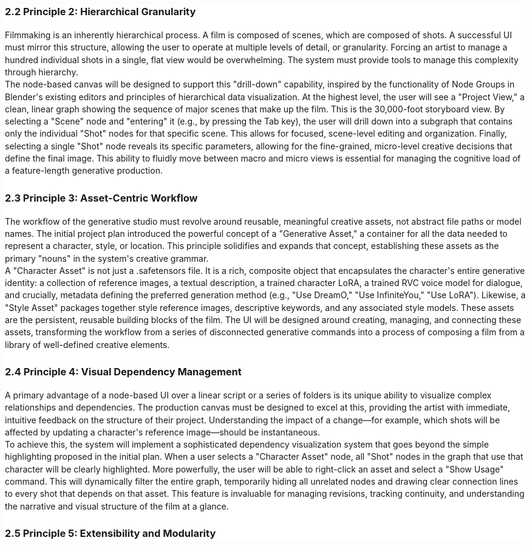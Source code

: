 ### **2.2 Principle 2: Hierarchical Granularity**

Filmmaking is an inherently hierarchical process. A film is composed of scenes, which are composed of shots. A successful UI must mirror this structure, allowing the user to operate at multiple levels of detail, or granularity. Forcing an artist to manage a hundred individual shots in a single, flat view would be overwhelming. The system must provide tools to manage this complexity through hierarchy.  
The node-based canvas will be designed to support this "drill-down" capability, inspired by the functionality of Node Groups in Blender's existing editors and principles of hierarchical data visualization. At the highest level, the user will see a "Project View," a clean, linear graph showing the sequence of major scenes that make up the film. This is the 30,000-foot storyboard view. By selecting a "Scene" node and "entering" it (e.g., by pressing the Tab key), the user will drill down into a subgraph that contains only the individual "Shot" nodes for that specific scene. This allows for focused, scene-level editing and organization. Finally, selecting a single "Shot" node reveals its specific parameters, allowing for the fine-grained, micro-level creative decisions that define the final image. This ability to fluidly move between macro and micro views is essential for managing the cognitive load of a feature-length generative production.

### **2.3 Principle 3: Asset-Centric Workflow**

The workflow of the generative studio must revolve around reusable, meaningful creative assets, not abstract file paths or model names. The initial project plan introduced the powerful concept of a "Generative Asset," a container for all the data needed to represent a character, style, or location. This principle solidifies and expands that concept, establishing these assets as the primary "nouns" in the system's creative grammar.  
A "Character Asset" is not just a .safetensors file. It is a rich, composite object that encapsulates the character's entire generative identity: a collection of reference images, a textual description, a trained character LoRA, a trained RVC voice model for dialogue, and crucially, metadata defining the preferred generation method (e.g., "Use DreamO," "Use InfiniteYou," "Use LoRA"). Likewise, a "Style Asset" packages together style reference images, descriptive keywords, and any associated style models. These assets are the persistent, reusable building blocks of the film. The UI will be designed around creating, managing, and connecting these assets, transforming the workflow from a series of disconnected generative commands into a process of composing a film from a library of well-defined creative elements.

### **2.4 Principle 4: Visual Dependency Management**

A primary advantage of a node-based UI over a linear script or a series of folders is its unique ability to visualize complex relationships and dependencies. The production canvas must be designed to excel at this, providing the artist with immediate, intuitive feedback on the structure of their project. Understanding the impact of a change—for example, which shots will be affected by updating a character's reference image—should be instantaneous.  
To achieve this, the system will implement a sophisticated dependency visualization system that goes beyond the simple highlighting proposed in the initial plan. When a user selects a "Character Asset" node, all "Shot" nodes in the graph that use that character will be clearly highlighted. More powerfully, the user will be able to right-click an asset and select a "Show Usage" command. This will dynamically filter the entire graph, temporarily hiding all unrelated nodes and drawing clear connection lines to every shot that depends on that asset. This feature is invaluable for managing revisions, tracking continuity, and understanding the narrative and visual structure of the film at a glance.

### **2.5 Principle 5: Extensibility and Modularity**

